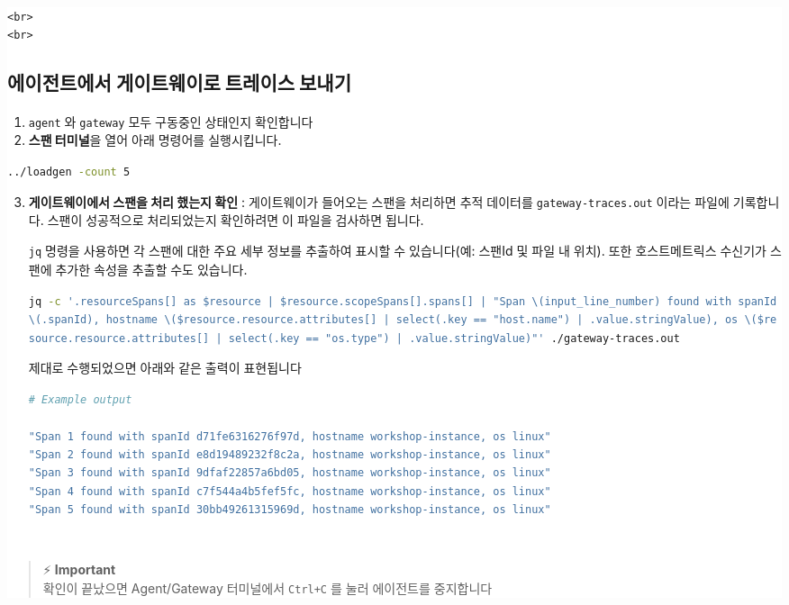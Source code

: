     <br>
    <br>

## 에이전트에서 게이트웨이로 트레이스 보내기

1.  `agent` 와 `gateway` 모두 구동중인 상태인지 확인합니다
2.  **스팬 터미널**을 열어 아래 명령어를 실행시킵니다.

```bash
../loadgen -count 5
```

3.  **게이트웨이에서 스팬을 처리 했는지 확인** : 게이트웨이가 들어오는 스팬을 처리하면 추적 데이터를 `gateway-traces.out` 이라는 파일에 기록합니다. 스팬이 성공적으로 처리되었는지 확인하려면 이 파일을 검사하면 됩니다.

    `jq` 명령을 사용하면 각 스팬에 대한 주요 세부 정보를 추출하여 표시할 수 있습니다(예: 스팬Id 및 파일 내 위치). 또한 호스트메트릭스 수신기가 스팬에 추가한 속성을 추출할 수도 있습니다.

    ```bash
    jq -c '.resourceSpans[] as $resource | $resource.scopeSpans[].spans[] | "Span \(input_line_number) found with spanId \(.spanId), hostname \($resource.resource.attributes[] | select(.key == "host.name") | .value.stringValue), os \($resource.resource.attributes[] | select(.key == "os.type") | .value.stringValue)"' ./gateway-traces.out
    ```

    제대로 수행되었으면 아래와 같은 출력이 표현됩니다

    ```bash
    # Example output

    "Span 1 found with spanId d71fe6316276f97d, hostname workshop-instance, os linux"
    "Span 2 found with spanId e8d19489232f8c2a, hostname workshop-instance, os linux"
    "Span 3 found with spanId 9dfaf22857a6bd05, hostname workshop-instance, os linux"
    "Span 4 found with spanId c7f544a4b5fef5fc, hostname workshop-instance, os linux"
    "Span 5 found with spanId 30bb49261315969d, hostname workshop-instance, os linux"
    ```

<br>

> ⚡ **Important** <br>
> 확인이 끝났으면 Agent/Gateway 터미널에서 `Ctrl+C` 를 눌러 에이전트를 중지합니다
